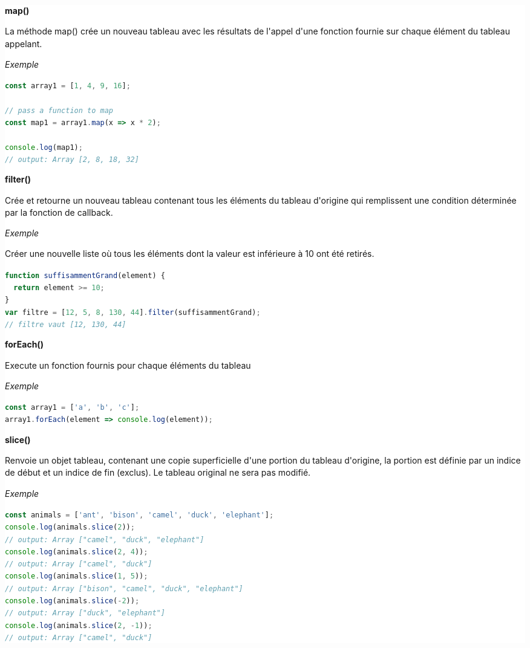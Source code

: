 __map()__

La méthode map() crée un nouveau tableau avec les résultats de l'appel d'une fonction fournie sur chaque élément du tableau appelant.

_Exemple_

```javascript
const array1 = [1, 4, 9, 16];

// pass a function to map
const map1 = array1.map(x => x * 2);

console.log(map1);
// output: Array [2, 8, 18, 32]
```

__filter()__

Crée et retourne un nouveau tableau contenant tous les éléments du tableau d'origine qui remplissent une condition déterminée par la fonction de callback.

_Exemple_

Créer une nouvelle liste où tous les éléments dont la valeur est inférieure à 10 ont été retirés.
```javascript
function suffisammentGrand(element) {
  return element >= 10;
}
var filtre = [12, 5, 8, 130, 44].filter(suffisammentGrand);
// filtre vaut [12, 130, 44]
```

__forEach()__

Execute un fonction fournis pour chaque éléments du tableau

_Exemple_

```javascript
const array1 = ['a', 'b', 'c'];
array1.forEach(element => console.log(element));
```

__slice()__

Renvoie un objet tableau, contenant une copie superficielle d'une portion du tableau d'origine, la portion est définie par un indice de début et un indice de fin (exclus). Le tableau original ne sera pas modifié.

_Exemple_

```javascript
const animals = ['ant', 'bison', 'camel', 'duck', 'elephant'];
console.log(animals.slice(2));
// output: Array ["camel", "duck", "elephant"]
console.log(animals.slice(2, 4));
// output: Array ["camel", "duck"]
console.log(animals.slice(1, 5));
// output: Array ["bison", "camel", "duck", "elephant"]
console.log(animals.slice(-2));
// output: Array ["duck", "elephant"]
console.log(animals.slice(2, -1));
// output: Array ["camel", "duck"]
```


  [cake]: '🥞',